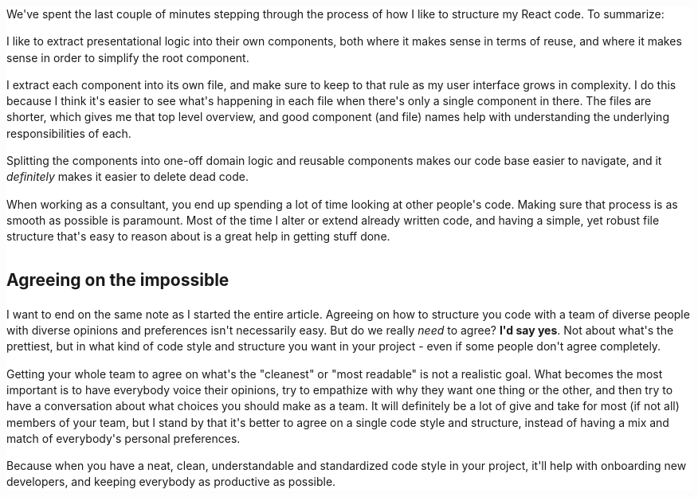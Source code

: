 We've spent the last couple of minutes stepping through the process of how I like to structure my React code. To summarize:

I like to extract presentational logic into their own components, both where it makes sense in terms of reuse, and where it makes sense in order to simplify the root component. 

I extract each component into its own file, and make sure to keep to that rule as my user interface grows in complexity. I do this because I think it's easier to see what's happening in each file when there's only a single component in there. The files are shorter, which gives me that top level overview, and good component (and file) names help with understanding the underlying responsibilities of each.

Splitting the components into one-off domain logic and reusable components makes our code base easier to navigate, and it _definitely_ makes it easier to delete dead code.

When working as a consultant, you end up spending a lot of time looking at other people's code. Making sure that process is as smooth as possible is paramount. Most of the time I alter or extend already written code, and having a simple, yet robust file structure that's easy to reason about is a great help in getting stuff done.

## Agreeing on the impossible

I want to end on the same note as I started the entire article. Agreeing on how to structure you code with a team of diverse people with diverse opinions and preferences isn't necessarily easy. But do we really _need_ to agree? **I'd say yes**. Not about what's the prettiest, but in what kind of code style and structure you want in your project - even if some people don't agree completely.

Getting your whole team to agree on what's the "cleanest" or "most readable" is not a realistic goal. What becomes the most important is to have everybody voice their opinions, try to empathize with why they want one thing or the other, and then try to have a conversation about what choices you should make as a team. It will definitely be a lot of give and take for most (if not all) members of your team, but I stand by that it's better to agree on a single code style and structure, instead of having a mix and match of everybody's personal preferences.

Because when you have a neat, clean, understandable and standardized code style in your project, it'll help with onboarding new developers, and keeping everybody as productive as possible.
